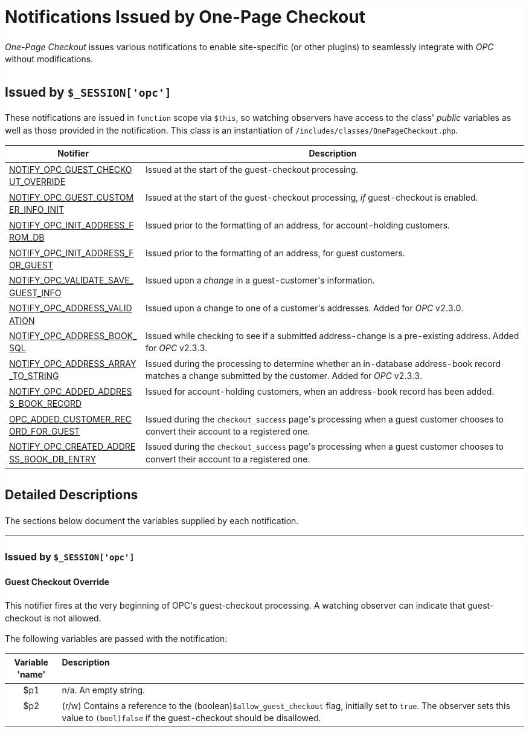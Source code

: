 # Notifications Issued by One-Page Checkout

*One-Page Checkout* issues various notifications to enable site-specific (or other plugins) to seamlessly integrate with *OPC* without modifications.

## Issued by `$_SESSION['opc']`

These notifications are issued in `function` scope via `$this`, so watching observers have access to the class' _public_ variables as well as those provided in the notification.  This class is an instantiation of `/includes/classes/OnePageCheckout.php`.

| Notifier | Description |
| ----- |  ----- |
| [NOTIFY_OPC_GUEST_CHECKOUT_OVERRIDE](#guest-checkout-override) | Issued at the start of the guest-checkout processing. |
| [NOTIFY_OPC_GUEST_CUSTOMER_INFO_INIT](#add-guest-customer-fields) | Issued at the start of the guest-checkout processing, *if* guest-checkout is enabled. |
| [NOTIFY_OPC_INIT_ADDRESS_FROM_DB](#initialize-customer-address) | Issued prior to the formatting of an address, for account-holding customers. |
| [NOTIFY_OPC_INIT_ADDRESS_FOR_GUEST](#initialize-guest-address) | Issued prior to the formatting of an address, for guest customers. |
| [NOTIFY_OPC_VALIDATE_SAVE_GUEST_INFO](#validate-guest-information) | Issued upon a *change* in a guest-customer's information. |
| [NOTIFY_OPC_ADDRESS_VALIDATION](address-validation) | Issued upon a change to one of a customer's addresses.  Added for *OPC* v2.3.0. |
| [NOTIFY_OPC_ADDRESS_BOOK_SQL](#address-book-sql-override) | Issued while checking to see if a submitted address-change is a pre-existing address.  Added for _OPC_ v2.3.3. |
| [NOTIFY_OPC_ADDRESS_ARRAY_TO_STRING](#address-to-string) | Issued during the processing to determine whether an in-database address-book record matches a change submitted by the customer.  Added for _OPC_ v2.3.3. |
| [NOTIFY_OPC_ADDED_ADDRESS_BOOK_RECORD](#added-address-book-record) | Issued for account-holding customers, when an address-book record has been added. |
| [OPC_ADDED_CUSTOMER_RECORD_FOR_GUEST](#creating-customer-record-for-guest) | Issued during the `checkout_success` page's processing when a guest customer chooses to convert their account to a registered one. |
| [NOTIFY_OPC_CREATED_ADDRESS_BOOK_DB_ENTRY](#create-address-record-for-guest) | Issued during the `checkout_success` page's processing when a guest customer chooses to convert their account to a registered one. |

## Detailed Descriptions
The sections below document the variables supplied by each notification.

-----

### Issued by `$_SESSION['opc']`


#### Guest Checkout Override

This notifier fires at the very beginning of OPC's guest-checkout processing.  A watching observer can indicate that guest-checkout is not allowed.

The following variables are passed with the notification:

| Variable 'name' | Description                                                  |
| :-------------: | :----------------------------------------------------------- |
|       $p1       | n/a.  An empty string.                                       |
|       $p2       | (r/w) Contains a reference to the (boolean)`$allow_guest_checkout` flag, initially set to `true`.  The observer sets this value to `(bool)false` if the guest-checkout should be disallowed. |
